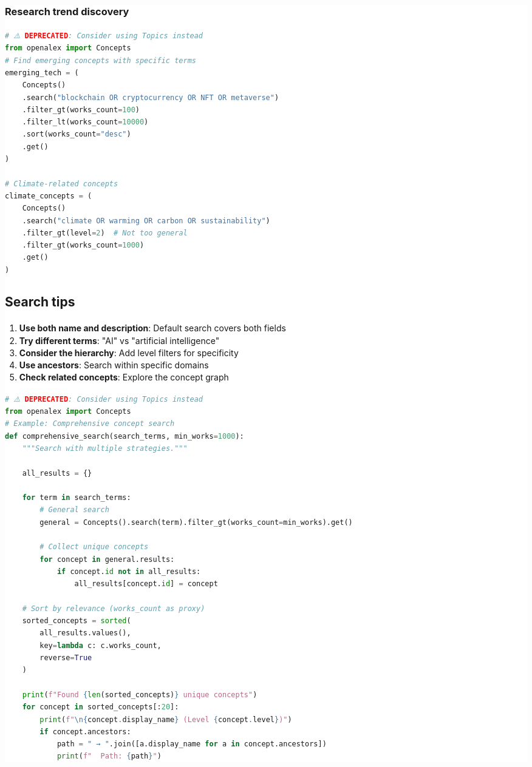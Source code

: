 ### Research trend discovery

```python
# ⚠️ DEPRECATED: Consider using Topics instead
from openalex import Concepts
# Find emerging concepts with specific terms
emerging_tech = (
    Concepts()
    .search("blockchain OR cryptocurrency OR NFT OR metaverse")
    .filter_gt(works_count=100)
    .filter_lt(works_count=10000)
    .sort(works_count="desc")
    .get()
)

# Climate-related concepts
climate_concepts = (
    Concepts()
    .search("climate OR warming OR carbon OR sustainability")
    .filter_gt(level=2)  # Not too general
    .filter_gt(works_count=1000)
    .get()
)
```

## Search tips

1. **Use both name and description**: Default search covers both fields
2. **Try different terms**: "AI" vs "artificial intelligence"
3. **Consider the hierarchy**: Add level filters for specificity
4. **Use ancestors**: Search within specific domains
5. **Check related concepts**: Explore the concept graph

```python
# ⚠️ DEPRECATED: Consider using Topics instead
from openalex import Concepts
# Example: Comprehensive concept search
def comprehensive_search(search_terms, min_works=1000):
    """Search with multiple strategies."""
    
    all_results = {}
    
    for term in search_terms:
        # General search
        general = Concepts().search(term).filter_gt(works_count=min_works).get()
        
        # Collect unique concepts
        for concept in general.results:
            if concept.id not in all_results:
                all_results[concept.id] = concept
    
    # Sort by relevance (works_count as proxy)
    sorted_concepts = sorted(
        all_results.values(),
        key=lambda c: c.works_count,
        reverse=True
    )
    
    print(f"Found {len(sorted_concepts)} unique concepts")
    for concept in sorted_concepts[:20]:
        print(f"\n{concept.display_name} (Level {concept.level})")
        if concept.ancestors:
            path = " → ".join([a.display_name for a in concept.ancestors])
            print(f"  Path: {path}")
```